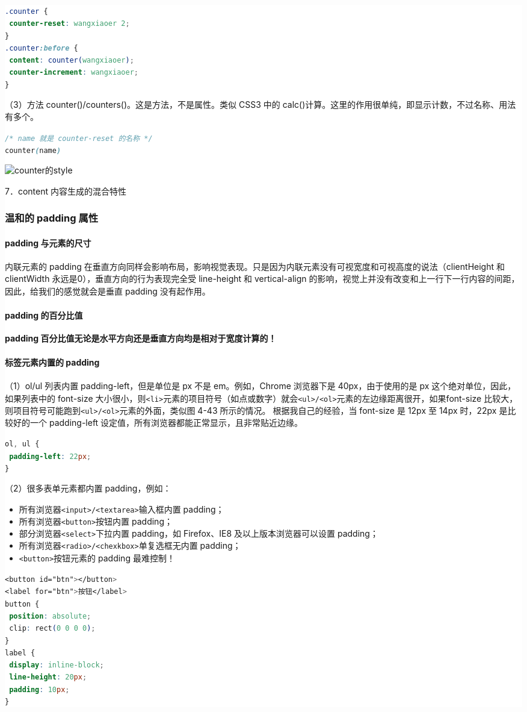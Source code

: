 ```css
.counter { 
 counter-reset: wangxiaoer 2; 
} 
.counter:before { 
 content: counter(wangxiaoer); 
 counter-increment: wangxiaoer; 
}
```

（3）方法 counter()/counters()。这是方法，不是属性。类似 CSS3 中的 calc()计算。这里的作用很单纯，即显示计数，不过名称、用法有多个。

```css
/* name 就是 counter-reset 的名称 */ 
counter(name)
```

![counter的style](https://alphapenng-1305651397.cos.ap-shanghai.myqcloud.com/uPic/20240703161533_NLAAZ0.png)

7．content 内容生成的混合特性

### 温和的 padding 属性

#### padding 与元素的尺寸

内联元素的 padding 在垂直方向同样会影响布局，影响视觉表现。只是因为内联元素没有可视宽度和可视高度的说法（clientHeight 和 clientWidth 永远是0），垂直方向的行为表现完全受 line-height 和 vertical-align 的影响，视觉上并没有改变和上一行下一行内容的间距，因此，给我们的感觉就会是垂直 padding 没有起作用。

#### padding 的百分比值

**padding 百分比值无论是水平方向还是垂直方向均是相对于宽度计算的！**

#### 标签元素内置的 padding

（1）ol/ul 列表内置 padding-left，但是单位是 px 不是 em。例如，Chrome 浏览器下是 40px，由于使用的是 px 这个绝对单位，因此，如果列表中的 font-size 大小很小，则`<li>`元素的项目符号（如点或数字）就会`<ul>/<ol>`元素的左边缘距离很开，如果font-size 比较大，则项目符号可能跑到`<ul>/<ol>`元素的外面，类似图 4-43 所示的情况。
根据我自己的经验，当 font-size 是 12px 至 14px 时，22px 是比较好的一个 padding-left 设定值，所有浏览器都能正常显示，且非常贴近边缘。

```css
ol, ul { 
 padding-left: 22px; 
}
```

（2）很多表单元素都内置 padding，例如：

- 所有浏览器`<input>/<textarea>`输入框内置 padding；
- 所有浏览器`<button>`按钮内置 padding；
- 部分浏览器`<select>`下拉内置 padding，如 Firefox、IE8 及以上版本浏览器可以设置 padding；
- 所有浏览器`<radio>/<chexkbox>`单复选框无内置 padding；
- `<button>`按钮元素的 padding 最难控制！

```css
<button id="btn"></button> 
<label for="btn">按钮</label> 
button { 
 position: absolute; 
 clip: rect(0 0 0 0); 
} 
label { 
 display: inline-block; 
 line-height: 20px; 
 padding: 10px; 
} 
```
